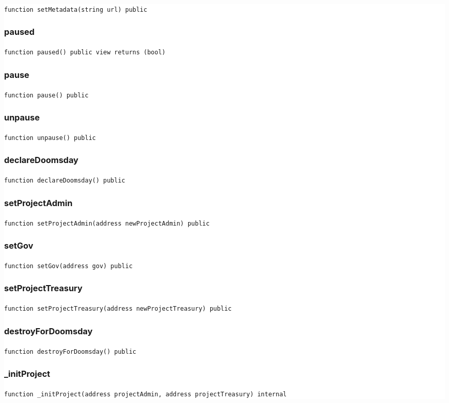 ```solidity
function setMetadata(string url) public
```

### paused

```solidity
function paused() public view returns (bool)
```

### pause

```solidity
function pause() public
```

### unpause

```solidity
function unpause() public
```

### declareDoomsday

```solidity
function declareDoomsday() public
```

### setProjectAdmin

```solidity
function setProjectAdmin(address newProjectAdmin) public
```

### setGov

```solidity
function setGov(address gov) public
```

### setProjectTreasury

```solidity
function setProjectTreasury(address newProjectTreasury) public
```

### destroyForDoomsday

```solidity
function destroyForDoomsday() public
```

### _initProject

```solidity
function _initProject(address projectAdmin, address projectTreasury) internal
```

